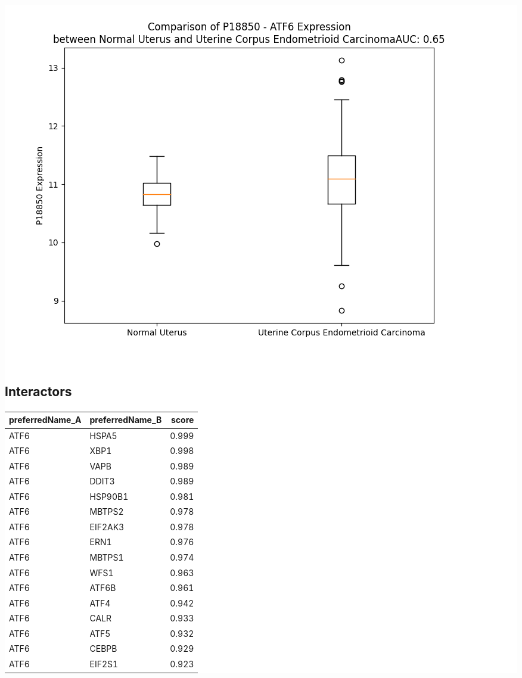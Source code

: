 ![Expression Comparison](./P18850_expression_comparison.png)

## Interactors

| preferredName_A   | preferredName_B   |   score |
|:------------------|:------------------|--------:|
| ATF6              | HSPA5             |   0.999 |
| ATF6              | XBP1              |   0.998 |
| ATF6              | VAPB              |   0.989 |
| ATF6              | DDIT3             |   0.989 |
| ATF6              | HSP90B1           |   0.981 |
| ATF6              | MBTPS2            |   0.978 |
| ATF6              | EIF2AK3           |   0.978 |
| ATF6              | ERN1              |   0.976 |
| ATF6              | MBTPS1            |   0.974 |
| ATF6              | WFS1              |   0.963 |
| ATF6              | ATF6B             |   0.961 |
| ATF6              | ATF4              |   0.942 |
| ATF6              | CALR              |   0.933 |
| ATF6              | ATF5              |   0.932 |
| ATF6              | CEBPB             |   0.929 |
| ATF6              | EIF2S1            |   0.923 |